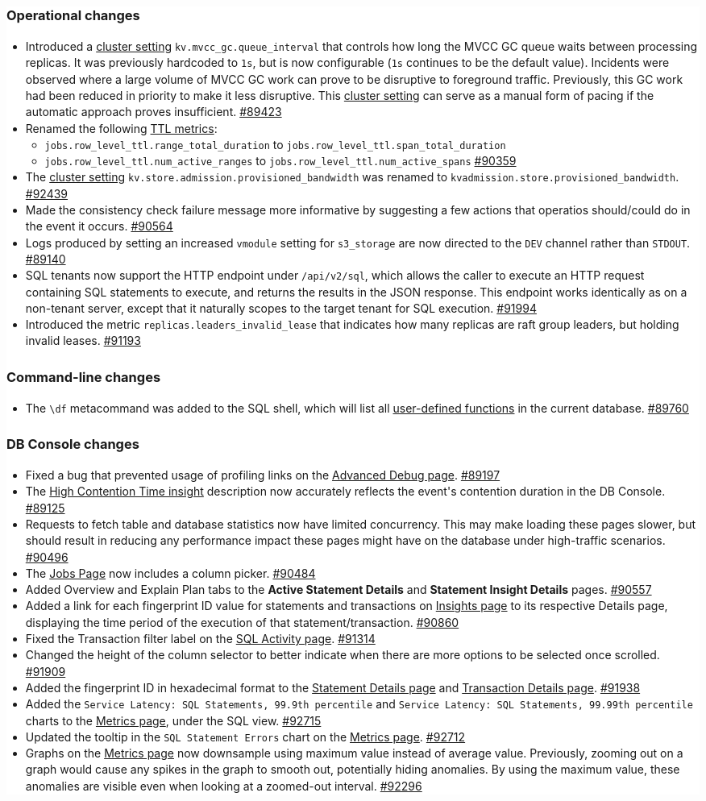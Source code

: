 <h3 id="v22-2-1-operational-changes">Operational changes</h3>

- Introduced a [cluster setting](https://www.cockroachlabs.com/docs/v22.2/cluster-settings) `kv.mvcc_gc.queue_interval` that controls how long the MVCC GC queue waits between processing replicas. It was previously hardcoded to `1s`, but is now configurable (`1s` continues to be the default value). Incidents were observed where a large volume of MVCC GC work can prove to be disruptive to foreground traffic. Previously, this GC work had been reduced in priority to make it less disruptive. This [cluster setting](https://www.cockroachlabs.com/docs/v22.2/cluster-settings) can serve as a manual form of pacing if the automatic approach proves insufficient. [#89423][#89423]
- Renamed the following [TTL metrics](https://www.cockroachlabs.com/docs/v22.2/row-level-ttl#ttl-metrics): 
    - `jobs.row_level_ttl.range_total_duration` to `jobs.row_level_ttl.span_total_duration` 
    - `jobs.row_level_ttl.num_active_ranges` to `jobs.row_level_ttl.num_active_spans` 
[#90359][#90359]
- The [cluster setting](https://www.cockroachlabs.com/docs/v22.2/cluster-settings) `kv.store.admission.provisioned_bandwidth` was renamed to `kvadmission.store.provisioned_bandwidth`. [#92439][#92439]
- Made the consistency check failure message more informative by suggesting a few actions that operatios should/could do in the event it occurs. [#90564][#90564]
- Logs produced by setting an increased `vmodule` setting for `s3_storage` are now directed to the `DEV` channel rather than `STDOUT`. [#89140][#89140]
- SQL tenants now support the HTTP endpoint under `/api/v2/sql`, which allows the caller to execute an HTTP request containing SQL statements to execute, and returns the results in the JSON response. This endpoint works identically as on a non-tenant server, except that it naturally scopes to the target tenant for SQL execution. [#91994][#91994]
- Introduced the metric `replicas.leaders_invalid_lease` that indicates how many replicas are raft group leaders, but holding invalid leases. [#91193][#91193]

<h3 id="v22-2-1-command-line-changes">Command-line changes</h3>

- The `\df` metacommand was added to the SQL shell, which will list all [user-defined functions](https://www.cockroachlabs.com/docs/v22.2/user-defined-functions) in the current database. [#89760][#89760]

<h3 id="v22-2-1-db-console-changes">DB Console changes</h3>

- Fixed a bug that prevented usage of profiling links on the [Advanced Debug page](https://www.cockroachlabs.com/docs/v22.2/ui-debug-pages). [#89197][#89197]
- The [High Contention Time insight](https://www.cockroachlabs.com/docs/v22.2/ui-insights-page) description now accurately reflects the event's contention duration in the DB Console. [#89125][#89125]
- Requests to fetch table and database statistics now have limited concurrency. This may make loading these pages slower, but should result in reducing any performance impact these pages might have on the database under high-traffic scenarios. [#90496][#90496]
- The [Jobs Page](https://www.cockroachlabs.com/docs/v22.2/ui-jobs-page) now includes a column picker. [#90484][#90484]
- Added Overview and Explain Plan tabs to the **Active Statement Details** and **Statement Insight Details** pages. [#90557][#90557]
- Added a link for each fingerprint ID value for statements and transactions on [Insights page](https://www.cockroachlabs.com/docs/v22.2/ui-insights-page) to its respective Details page, displaying the time period of the execution of that statement/transaction. [#90860][#90860]
- Fixed the Transaction filter label on the [SQL Activity page](https://www.cockroachlabs.com/docs/v22.2/ui-overview#sql-activity). [#91314][#91314]
- Changed the height of the column selector to better indicate when there are more options to be selected once scrolled. [#91909][#91909]
- Added the fingerprint ID in hexadecimal format to the [Statement Details page](https://www.cockroachlabs.com/docs/v22.2/ui-statements-page) and [Transaction Details page](https://www.cockroachlabs.com/docs/v22.2/ui-transactions-page). [#91938][#91938]
- Added the `Service Latency: SQL Statements, 99.9th percentile` and `Service Latency: SQL Statements, 99.99th percentile` charts to the [Metrics page](https://www.cockroachlabs.com/docs/v22.2/ui-overview-dashboard), under the SQL view. [#92715][#92715]
- Updated the tooltip in the `SQL Statement Errors` chart on the [Metrics page](https://www.cockroachlabs.com/docs/v22.2/ui-overview-dashboard). [#92712][#92712]
- Graphs on the [Metrics page](https://www.cockroachlabs.com/docs/v22.2/ui-overview-dashboard) now downsample using maximum value instead of average value. Previously, zooming out on a graph would cause any spikes in the graph to smooth out, potentially hiding anomalies. By using the maximum value, these anomalies are visible even when looking at a zoomed-out interval. [#92296][#92296]

[#87735]: https://github.com/cockroachdb/cockroach/pull/87735
[#87747]: https://github.com/cockroachdb/cockroach/pull/87747
[#88315]: https://github.com/cockroachdb/cockroach/pull/88315
[#88602]: https://github.com/cockroachdb/cockroach/pull/88602
[#88687]: https://github.com/cockroachdb/cockroach/pull/88687
[#88763]: https://github.com/cockroachdb/cockroach/pull/88763
[#88864]: https://github.com/cockroachdb/cockroach/pull/88864
[#89055]: https://github.com/cockroachdb/cockroach/pull/89055
[#89102]: https://github.com/cockroachdb/cockroach/pull/89102
[#89125]: https://github.com/cockroachdb/cockroach/pull/89125
[#89129]: https://github.com/cockroachdb/cockroach/pull/89129
[#89135]: https://github.com/cockroachdb/cockroach/pull/89135
[#89140]: https://github.com/cockroachdb/cockroach/pull/89140
[#89158]: https://github.com/cockroachdb/cockroach/pull/89158
[#89197]: https://github.com/cockroachdb/cockroach/pull/89197
[#89250]: https://github.com/cockroachdb/cockroach/pull/89250
[#89262]: https://github.com/cockroachdb/cockroach/pull/89262
[#89304]: https://github.com/cockroachdb/cockroach/pull/89304
[#89351]: https://github.com/cockroachdb/cockroach/pull/89351
[#89371]: https://github.com/cockroachdb/cockroach/pull/89371
[#89403]: https://github.com/cockroachdb/cockroach/pull/89403
[#89423]: https://github.com/cockroachdb/cockroach/pull/89423
[#89426]: https://github.com/cockroachdb/cockroach/pull/89426
[#89427]: https://github.com/cockroachdb/cockroach/pull/89427
[#89496]: https://github.com/cockroachdb/cockroach/pull/89496
[#89508]: https://github.com/cockroachdb/cockroach/pull/89508
[#89510]: https://github.com/cockroachdb/cockroach/pull/89510
[#89518]: https://github.com/cockroachdb/cockroach/pull/89518
[#89525]: https://github.com/cockroachdb/cockroach/pull/89525
[#89527]: https://github.com/cockroachdb/cockroach/pull/89527
[#89534]: https://github.com/cockroachdb/cockroach/pull/89534
[#89554]: https://github.com/cockroachdb/cockroach/pull/89554
[#89594]: https://github.com/cockroachdb/cockroach/pull/89594
[#89597]: https://github.com/cockroachdb/cockroach/pull/89597
[#89657]: https://github.com/cockroachdb/cockroach/pull/89657
[#89700]: https://github.com/cockroachdb/cockroach/pull/89700
[#89717]: https://github.com/cockroachdb/cockroach/pull/89717
[#89745]: https://github.com/cockroachdb/cockroach/pull/89745
[#89750]: https://github.com/cockroachdb/cockroach/pull/89750
[#89760]: https://github.com/cockroachdb/cockroach/pull/89760
[#89852]: https://github.com/cockroachdb/cockroach/pull/89852
[#89855]: https://github.com/cockroachdb/cockroach/pull/89855
[#89920]: https://github.com/cockroachdb/cockroach/pull/89920
[#89926]: https://github.com/cockroachdb/cockroach/pull/89926
[#89931]: https://github.com/cockroachdb/cockroach/pull/89931
[#89957]: https://github.com/cockroachdb/cockroach/pull/89957
[#90036]: https://github.com/cockroachdb/cockroach/pull/90036
[#90088]: https://github.com/cockroachdb/cockroach/pull/90088
[#90163]: https://github.com/cockroachdb/cockroach/pull/90163
[#90170]: https://github.com/cockroachdb/cockroach/pull/90170
[#90182]: https://github.com/cockroachdb/cockroach/pull/90182
[#90184]: https://github.com/cockroachdb/cockroach/pull/90184
[#90199]: https://github.com/cockroachdb/cockroach/pull/90199
[#90204]: https://github.com/cockroachdb/cockroach/pull/90204
[#90205]: https://github.com/cockroachdb/cockroach/pull/90205
[#90271]: https://github.com/cockroachdb/cockroach/pull/90271
[#90277]: https://github.com/cockroachdb/cockroach/pull/90277
[#90289]: https://github.com/cockroachdb/cockroach/pull/90289
[#90294]: https://github.com/cockroachdb/cockroach/pull/90294
[#90307]: https://github.com/cockroachdb/cockroach/pull/90307
[#90359]: https://github.com/cockroachdb/cockroach/pull/90359
[#90368]: https://github.com/cockroachdb/cockroach/pull/90368
[#90388]: https://github.com/cockroachdb/cockroach/pull/90388
[#90409]: https://github.com/cockroachdb/cockroach/pull/90409
[#90458]: https://github.com/cockroachdb/cockroach/pull/90458
[#90480]: https://github.com/cockroachdb/cockroach/pull/90480
[#90484]: https://github.com/cockroachdb/cockroach/pull/90484
[#90496]: https://github.com/cockroachdb/cockroach/pull/90496
[#90527]: https://github.com/cockroachdb/cockroach/pull/90527
[#90541]: https://github.com/cockroachdb/cockroach/pull/90541
[#90557]: https://github.com/cockroachdb/cockroach/pull/90557
[#90564]: https://github.com/cockroachdb/cockroach/pull/90564
[#90624]: https://github.com/cockroachdb/cockroach/pull/90624
[#90626]: https://github.com/cockroachdb/cockroach/pull/90626
[#90661]: https://github.com/cockroachdb/cockroach/pull/90661
[#90723]: https://github.com/cockroachdb/cockroach/pull/90723
[#90796]: https://github.com/cockroachdb/cockroach/pull/90796
[#90806]: https://github.com/cockroachdb/cockroach/pull/90806
[#90843]: https://github.com/cockroachdb/cockroach/pull/90843
[#90860]: https://github.com/cockroachdb/cockroach/pull/90860
[#90873]: https://github.com/cockroachdb/cockroach/pull/90873
[#90992]: https://github.com/cockroachdb/cockroach/pull/90992
[#90997]: https://github.com/cockroachdb/cockroach/pull/90997
[#91002]: https://github.com/cockroachdb/cockroach/pull/91002
[#91007]: https://github.com/cockroachdb/cockroach/pull/91007
[#91015]: https://github.com/cockroachdb/cockroach/pull/91015
[#91037]: https://github.com/cockroachdb/cockroach/pull/91037
[#91054]: https://github.com/cockroachdb/cockroach/pull/91054
[#91091]: https://github.com/cockroachdb/cockroach/pull/91091
[#91111]: https://github.com/cockroachdb/cockroach/pull/91111
[#91193]: https://github.com/cockroachdb/cockroach/pull/91193
[#91217]: https://github.com/cockroachdb/cockroach/pull/91217
[#91256]: https://github.com/cockroachdb/cockroach/pull/91256
[#91275]: https://github.com/cockroachdb/cockroach/pull/91275
[#91308]: https://github.com/cockroachdb/cockroach/pull/91308
[#91314]: https://github.com/cockroachdb/cockroach/pull/91314
[#91326]: https://github.com/cockroachdb/cockroach/pull/91326
[#91327]: https://github.com/cockroachdb/cockroach/pull/91327
[#91345]: https://github.com/cockroachdb/cockroach/pull/91345
[#91393]: https://github.com/cockroachdb/cockroach/pull/91393
[#91478]: https://github.com/cockroachdb/cockroach/pull/91478
[#91480]: https://github.com/cockroachdb/cockroach/pull/91480
[#91535]: https://github.com/cockroachdb/cockroach/pull/91535
[#91541]: https://github.com/cockroachdb/cockroach/pull/91541
[#91552]: https://github.com/cockroachdb/cockroach/pull/91552
[#91669]: https://github.com/cockroachdb/cockroach/pull/91669
[#91708]: https://github.com/cockroachdb/cockroach/pull/91708
[#91748]: https://github.com/cockroachdb/cockroach/pull/91748
[#91909]: https://github.com/cockroachdb/cockroach/pull/91909
[#91925]: https://github.com/cockroachdb/cockroach/pull/91925
[#91938]: https://github.com/cockroachdb/cockroach/pull/91938
[#91956]: https://github.com/cockroachdb/cockroach/pull/91956
[#91994]: https://github.com/cockroachdb/cockroach/pull/91994
[#92032]: https://github.com/cockroachdb/cockroach/pull/92032
[#92033]: https://github.com/cockroachdb/cockroach/pull/92033
[#92079]: https://github.com/cockroachdb/cockroach/pull/92079
[#92208]: https://github.com/cockroachdb/cockroach/pull/92208
[#92279]: https://github.com/cockroachdb/cockroach/pull/92279
[#92291]: https://github.com/cockroachdb/cockroach/pull/92291
[#92296]: https://github.com/cockroachdb/cockroach/pull/92296
[#92305]: https://github.com/cockroachdb/cockroach/pull/92305
[#92429]: https://github.com/cockroachdb/cockroach/pull/92429
[#92439]: https://github.com/cockroachdb/cockroach/pull/92439
[#92675]: https://github.com/cockroachdb/cockroach/pull/92675
[#92704]: https://github.com/cockroachdb/cockroach/pull/92704
[#92712]: https://github.com/cockroachdb/cockroach/pull/92712
[#92715]: https://github.com/cockroachdb/cockroach/pull/92715
[#92717]: https://github.com/cockroachdb/cockroach/pull/92717
[#92752]: https://github.com/cockroachdb/cockroach/pull/92752
[#92755]: https://github.com/cockroachdb/cockroach/pull/92755
[#92780]: https://github.com/cockroachdb/cockroach/pull/92780
[#92824]: https://github.com/cockroachdb/cockroach/pull/92824
[#92836]: https://github.com/cockroachdb/cockroach/pull/92836
[#92840]: https://github.com/cockroachdb/cockroach/pull/92840
[#92880]: https://github.com/cockroachdb/cockroach/pull/92880
[#92921]: https://github.com/cockroachdb/cockroach/pull/92921
[#92922]: https://github.com/cockroachdb/cockroach/pull/92922
[#92936]: https://github.com/cockroachdb/cockroach/pull/92936
[#92945]: https://github.com/cockroachdb/cockroach/pull/92945
[#92969]: https://github.com/cockroachdb/cockroach/pull/92969
[#93035]: https://github.com/cockroachdb/cockroach/pull/93035
[#93179]: https://github.com/cockroachdb/cockroach/pull/93179
[#93204]: https://github.com/cockroachdb/cockroach/pull/93204
[#93235]: https://github.com/cockroachdb/cockroach/pull/93235
[#93261]: https://github.com/cockroachdb/cockroach/pull/93261
[#93279]: https://github.com/cockroachdb/cockroach/pull/93279
[#93330]: https://github.com/cockroachdb/cockroach/pull/93330
[#93332]: https://github.com/cockroachdb/cockroach/pull/93332
[#93435]: https://github.com/cockroachdb/cockroach/pull/93435
[#93516]: https://github.com/cockroachdb/cockroach/pull/93516
[#93566]: https://github.com/cockroachdb/cockroach/pull/93566
[#93609]: https://github.com/cockroachdb/cockroach/pull/93609
[#93621]: https://github.com/cockroachdb/cockroach/pull/93621
[#93635]: https://github.com/cockroachdb/cockroach/pull/93635
[#93655]: https://github.com/cockroachdb/cockroach/pull/93655
[#93680]: https://github.com/cockroachdb/cockroach/pull/93680
[#93685]: https://github.com/cockroachdb/cockroach/pull/93685
[#93869]: https://github.com/cockroachdb/cockroach/pull/93869